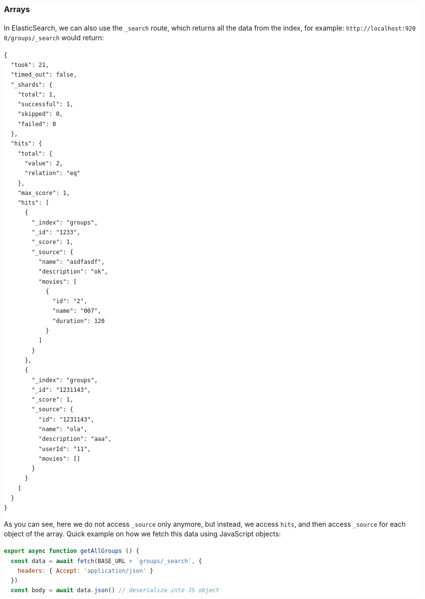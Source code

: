 ### Arrays
In ElasticSearch, we can also use the `_search` route, which returns all the data from the index, for example:
`http://localhost:9200/groups/_search` would return:
```
{
  "took": 21,
  "timed_out": false,
  "_shards": {
    "total": 1,
    "successful": 1,
    "skipped": 0,
    "failed": 0
  },
  "hits": {
    "total": {
      "value": 2,
      "relation": "eq"
    },
    "max_score": 1,
    "hits": [
      {
        "_index": "groups",
        "_id": "1233",
        "_score": 1,
        "_source": {
          "name": "asdfasdf",
          "description": "ok",
          "movies": [
            {
              "id": "2",
              "name": "007",
              "duration": 120
            }
          ]
        }
      },
      {
        "_index": "groups",
        "_id": "1231143",
        "_score": 1,
        "_source": {
          "id": "1231143",
          "name": "ola",
          "description": "aaa",
          "userId": "11",
          "movies": []
        }
      }
    ]
  }
}
```
As you can see, here we do not access `_source` only anymore, but instead, we access `hits`, and then access `_source` for each object of the array.
Quick example on how we fetch this data using JavaScript objects:
```js
export async function getAllGroups () {
  const data = await fetch(BASE_URL + `groups/_search`, {
    headers: { Accept: 'application/json' }
  })
  const body = await data.json() // deserialize into JS object

```